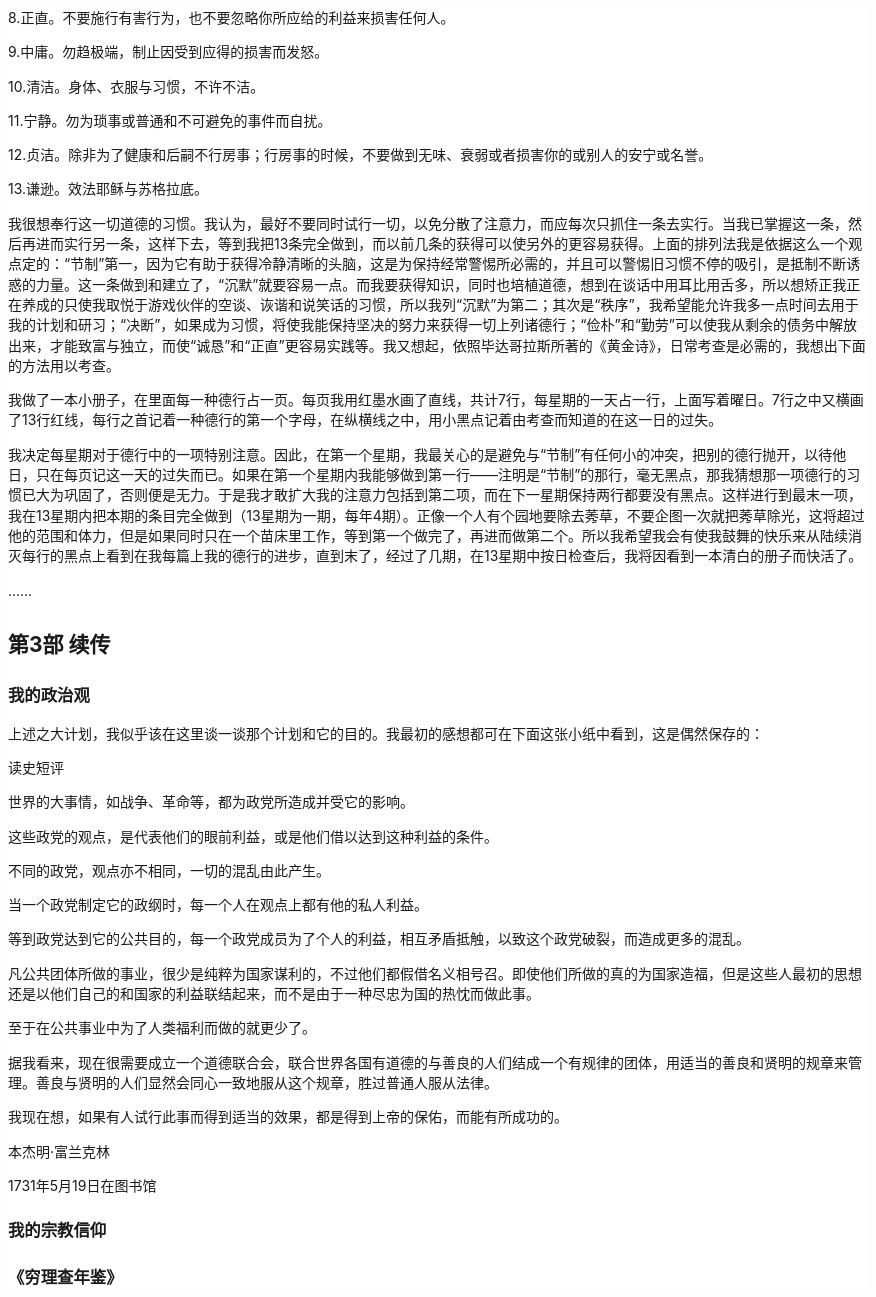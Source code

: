 8.正直。不要施行有害行为，也不要忽略你所应给的利益来损害任何人。

9.中庸。勿趋极端，制止因受到应得的损害而发怒。

10.清洁。身体、衣服与习惯，不许不洁。

11.宁静。勿为琐事或普通和不可避免的事件而自扰。

12.贞洁。除非为了健康和后嗣不行房事；行房事的时候，不要做到无味、衰弱或者损害你的或别人的安宁或名誉。

13.谦逊。效法耶稣与苏格拉底。

我很想奉行这一切道德的习惯。我认为，最好不要同时试行一切，以免分散了注意力，而应每次只抓住一条去实行。当我已掌握这一条，然后再进而实行另一条，这样下去，等到我把13条完全做到，而以前几条的获得可以使另外的更容易获得。上面的排列法我是依据这么一个观点定的：“节制”第一，因为它有助于获得冷静清晰的头脑，这是为保持经常警惕所必需的，并且可以警惕旧习惯不停的吸引，是抵制不断诱惑的力量。这一条做到和建立了，“沉默”就要容易一点。而我要获得知识，同时也培植道德，想到在谈话中用耳比用舌多，所以想矫正我正在养成的只使我取悦于游戏伙伴的空谈、诙谐和说笑话的习惯，所以我列“沉默”为第二；其次是“秩序”，我希望能允许我多一点时间去用于我的计划和研习；“决断”，如果成为习惯，将使我能保持坚决的努力来获得一切上列诸德行；“俭朴”和“勤劳”可以使我从剩余的债务中解放出来，才能致富与独立，而使“诚恳”和“正直”更容易实践等。我又想起，依照毕达哥拉斯所著的《黄金诗》，日常考查是必需的，我想出下面的方法用以考查。

我做了一本小册子，在里面每一种德行占一页。每页我用红墨水画了直线，共计7行，每星期的一天占一行，上面写着曜日。7行之中又横画了13行红线，每行之首记着一种德行的第一个字母，在纵横线之中，用小黑点记着由考查而知道的在这一日的过失。

我决定每星期对于德行中的一项特别注意。因此，在第一个星期，我最关心的是避免与“节制”有任何小的冲突，把别的德行抛开，以待他日，只在每页记这一天的过失而已。如果在第一个星期内我能够做到第一行——注明是“节制”的那行，毫无黑点，那我猜想那一项德行的习惯已大为巩固了，否则便是无力。于是我才敢扩大我的注意力包括到第二项，而在下一星期保持两行都要没有黑点。这样进行到最末一项，我在13星期内把本期的条目完全做到（13星期为一期，每年4期）。正像一个人有个园地要除去莠草，不要企图一次就把莠草除光，这将超过他的范围和体力，但是如果同时只在一个苗床里工作，等到第一个做完了，再进而做第二个。所以我希望我会有使我鼓舞的快乐来从陆续消灭每行的黑点上看到在我每篇上我的德行的进步，直到末了，经过了几期，在13星期中按日检查后，我将因看到一本清白的册子而快活了。

……
## 第3部 续传
### 我的政治观

上述之大计划，我似乎该在这里谈一谈那个计划和它的目的。我最初的感想都可在下面这张小纸中看到，这是偶然保存的：

读史短评

世界的大事情，如战争、革命等，都为政党所造成并受它的影响。

这些政党的观点，是代表他们的眼前利益，或是他们借以达到这种利益的条件。

不同的政党，观点亦不相同，一切的混乱由此产生。

当一个政党制定它的政纲时，每一个人在观点上都有他的私人利益。

等到政党达到它的公共目的，每一个政党成员为了个人的利益，相互矛盾抵触，以致这个政党破裂，而造成更多的混乱。

凡公共团体所做的事业，很少是纯粹为国家谋利的，不过他们都假借名义相号召。即使他们所做的真的为国家造福，但是这些人最初的思想还是以他们自己的和国家的利益联结起来，而不是由于一种尽忠为国的热忱而做此事。

至于在公共事业中为了人类福利而做的就更少了。

据我看来，现在很需要成立一个道德联合会，联合世界各国有道德的与善良的人们结成一个有规律的团体，用适当的善良和贤明的规章来管理。善良与贤明的人们显然会同心一致地服从这个规章，胜过普通人服从法律。

我现在想，如果有人试行此事而得到适当的效果，都是得到上帝的保佑，而能有所成功的。

本杰明·富兰克林

1731年5月19日在图书馆

### 我的宗教信仰
### 《穷理查年鉴》
